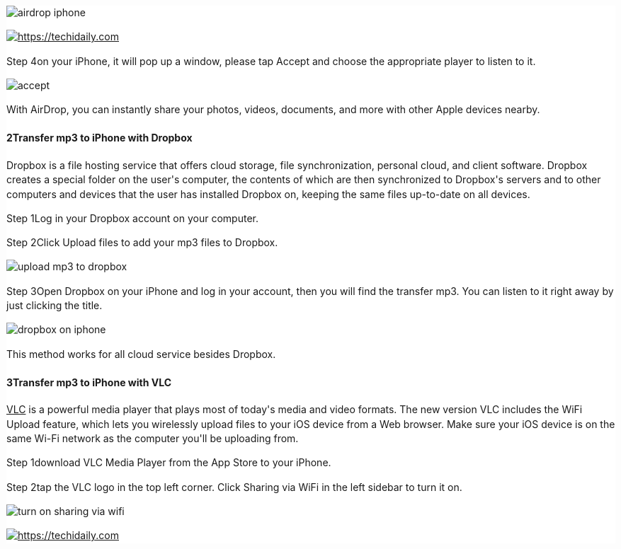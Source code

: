 ![airdrop iphone](http://www.epubor.com/images/uppic/airdrop-iphone.png)


<a href="https://aligracehair.sjv.io/c/5597632/1896532/19272" target="_top" id="1896532">
  <img src="//a.impactradius-go.com/display-ad/19272-1896532" border="0" alt="https://techidaily.com" width="728" height="90"/>
</a>
<img height="0" width="0" src="https://aligracehair.sjv.io/i/5597632/1896532/19272" style="position:absolute;visibility:hidden;" border="0" />


Step 4on your iPhone, it will pop up a window, please tap Accept and choose the appropriate player to listen to it.

![accept](http://www.epubor.com/images/uppic/accept.png)

With AirDrop, you can instantly share your photos, videos, documents, and more with other Apple devices nearby.

#### 2Transfer mp3 to iPhone with Dropbox

Dropbox is a file hosting service that offers cloud storage, file synchronization, personal cloud, and client software. Dropbox creates a special folder on the user's computer, the contents of which are then synchronized to Dropbox's servers and to other computers and devices that the user has installed Dropbox on, keeping the same files up-to-date on all devices.

Step 1Log in your Dropbox account on your computer. 

Step 2Click Upload files to add your mp3 files to Dropbox.

![upload mp3 to dropbox](http://www.epubor.com/images/uppic/upload-mp3-to-dropbox.png)

Step 3Open Dropbox on your iPhone and log in your account, then you will find the transfer mp3\. You can listen to it right away by just clicking the title.

![dropbox on iphone](http://www.epubor.com/images/uppic/dropbox-on-iphone.png)

This method works for all cloud service besides Dropbox.

#### 3Transfer mp3 to iPhone with VLC

[VLC](https://www.videolan.org/) is a powerful media player that plays most of today's media and video formats. The new version VLC includes the WiFi Upload feature, which lets you wirelessly upload files to your iOS device from a Web browser. Make sure your iOS device is on the same Wi-Fi network as the computer you'll be uploading from.

Step 1download VLC Media Player from the App Store to your iPhone.

Step 2tap the VLC logo in the top left corner. Click Sharing via WiFi in the left sidebar to turn it on. 

![turn on sharing via wifi](http://www.epubor.com/images/uppic/turn-on-sharing-via-wifi.png)


<a href="https://appsumo.8odi.net/c/5597632/2094419/7443" target="_top" id="2094419">
  <img src="//a.impactradius-go.com/display-ad/7443-2094419" border="0" alt="https://techidaily.com" width="728" height="90"/>
</a>
<img height="0" width="0" src="https://appsumo.8odi.net/i/5597632/2094419/7443" style="position:absolute;visibility:hidden;" border="0" />
